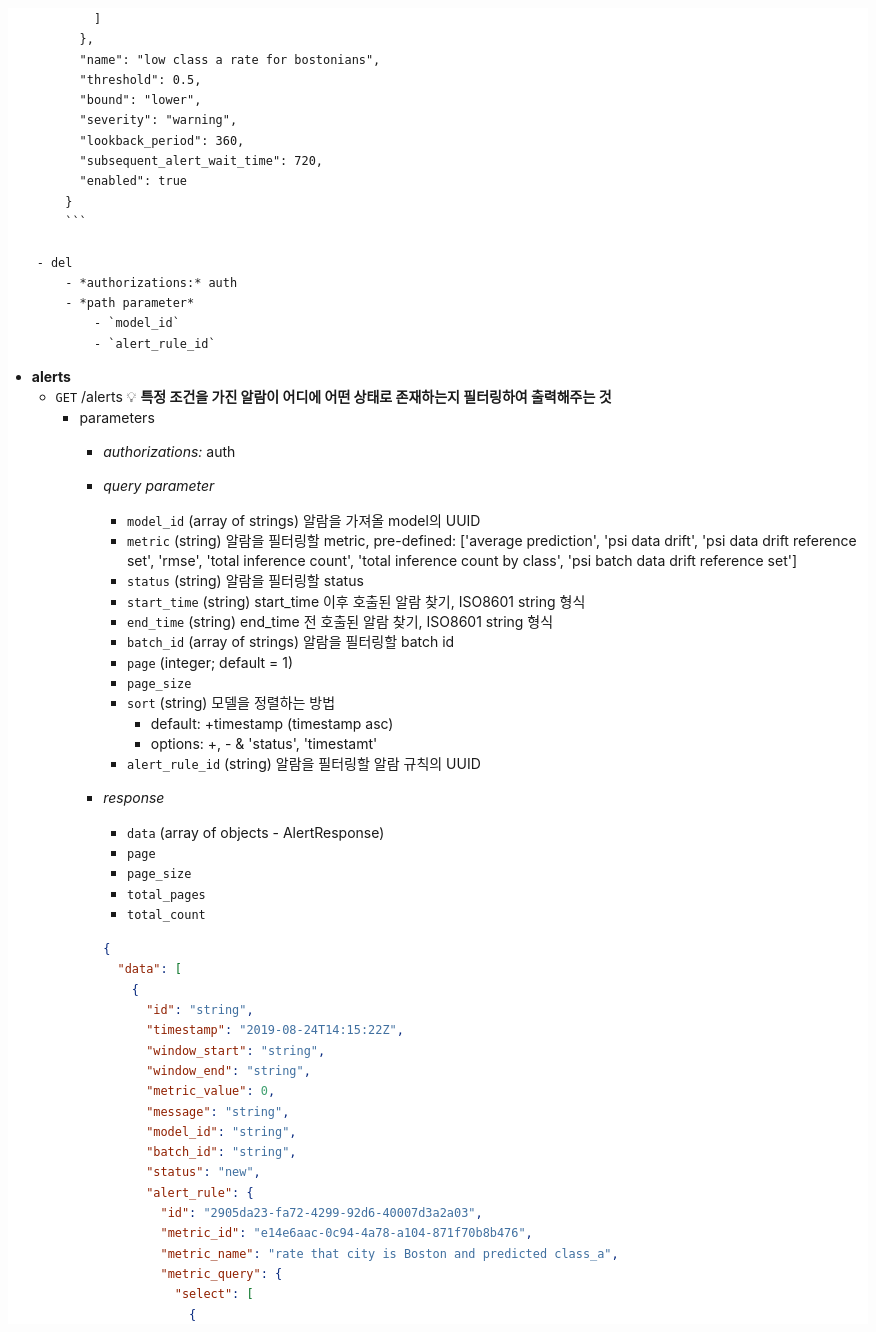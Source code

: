                 ]
              },
              "name": "low class a rate for bostonians",
              "threshold": 0.5,
              "bound": "lower",
              "severity": "warning",
              "lookback_period": 360,
              "subsequent_alert_wait_time": 720,
              "enabled": true
            }
            ```

        - del
            - *authorizations:* auth
            - *path parameter*
                - `model_id`
                - `alert_rule_id`
- **alerts**
    - `GET` /alerts
    💡 **특정 조건을 가진 알람이 어디에 어떤 상태로 존재하는지 필터링하여 출력해주는 것**
        - parameters
            - *authorizations:* auth
            - *query parameter*
                - `model_id` (array of strings) 알람을 가져올 model의 UUID
                - `metric` (string) 알람을 필터링할 metric, pre-defined: ['average prediction', 'psi data drift', 'psi data drift reference set', 'rmse', 'total inference count', 'total inference count by class', 'psi batch data drift reference set']
                - `status` (string) 알람을 필터링할 status
                - `start_time` (string) start_time 이후 호출된 알람 찾기, ISO8601 string 형식
                - `end_time` (string) end_time 전 호출된 알람 찾기, ISO8601 string 형식
                - `batch_id` (array of strings) 알람을 필터링할 batch id
                - `page` (integer; default = 1)
                - `page_size`
                - `sort` (string) 모델을 정렬하는 방법
                    - default: +timestamp (timestamp asc)
                    - options: +, - & 'status', 'timestamt'
                - `alert_rule_id` (string) 알람을 필터링할 알람 규칙의 UUID
            - *response*
                - `data` (array of objects - AlertResponse)
                - `page`
                - `page_size`
                - `total_pages`
                - `total_count`

                ```json
                {
                  "data": [
                    {
                      "id": "string",
                      "timestamp": "2019-08-24T14:15:22Z",
                      "window_start": "string",
                      "window_end": "string",
                      "metric_value": 0,
                      "message": "string",
                      "model_id": "string",
                      "batch_id": "string",
                      "status": "new",
                      "alert_rule": {
                        "id": "2905da23-fa72-4299-92d6-40007d3a2a03",
                        "metric_id": "e14e6aac-0c94-4a78-a104-871f70b8b476",
                        "metric_name": "rate that city is Boston and predicted class_a",
                        "metric_query": {
                          "select": [
                            {